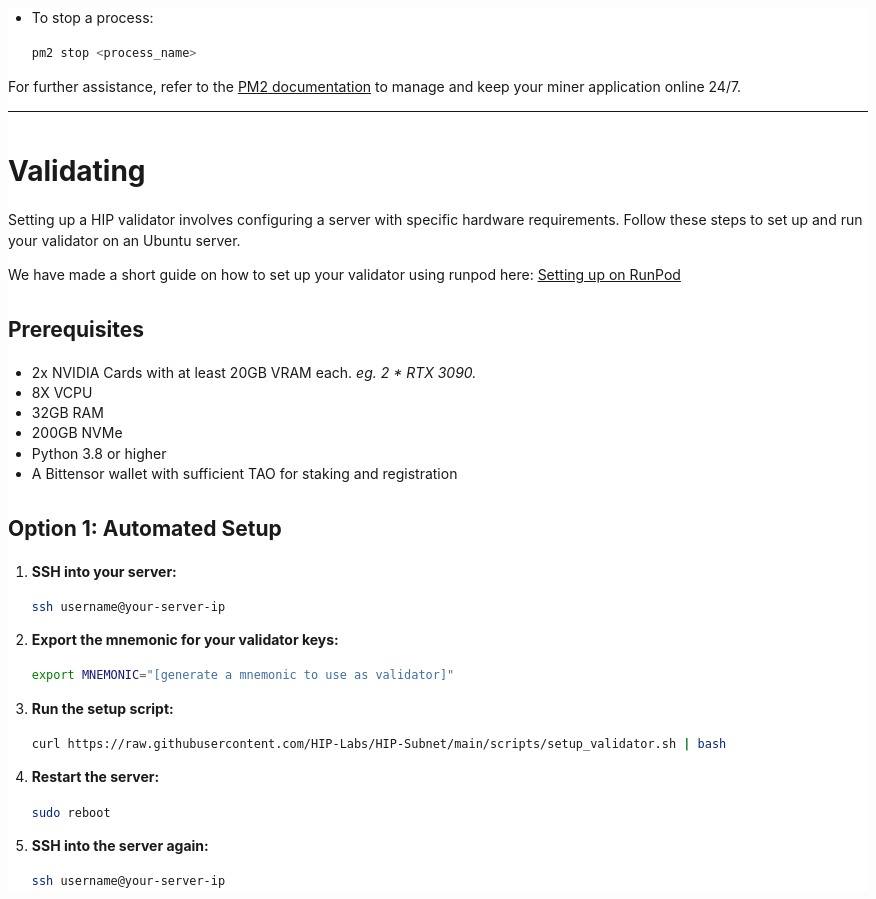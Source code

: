 - To stop a process:
    ```bash
    pm2 stop <process_name>
    ```

For further assistance, refer to the [PM2 documentation](https://github.com/Unitech/pm2) to manage and keep your miner application online 24/7.

---

# Validating

Setting up a HIP validator involves configuring a server with specific hardware requirements. Follow these steps to set up and run your validator on an Ubuntu server.

We have made a short guide on how to set up your validator using runpod here: [Setting up on RunPod](./Guides/Validator/Setting_up_on_RunPod.md)

## Prerequisites

- 2x NVIDIA Cards with at least 20GB VRAM each. *eg. 2 * RTX 3090.*
- 8X VCPU
- 32GB RAM
- 200GB NVMe
- Python 3.8 or higher
- A Bittensor wallet with sufficient TAO for staking and registration

## Option 1: Automated Setup

1. **SSH into your server:**
    ```bash
    ssh username@your-server-ip
    ```

2. **Export the mnemonic for your validator keys:**
    ```bash
    export MNEMONIC="[generate a mnemonic to use as validator]"
    ```

3. **Run the setup script:**
    ```bash
    curl https://raw.githubusercontent.com/HIP-Labs/HIP-Subnet/main/scripts/setup_validator.sh | bash
    ```

4. **Restart the server:**
    ```bash
    sudo reboot
    ```

5. **SSH into the server again:**
    ```bash
    ssh username@your-server-ip
    ```
